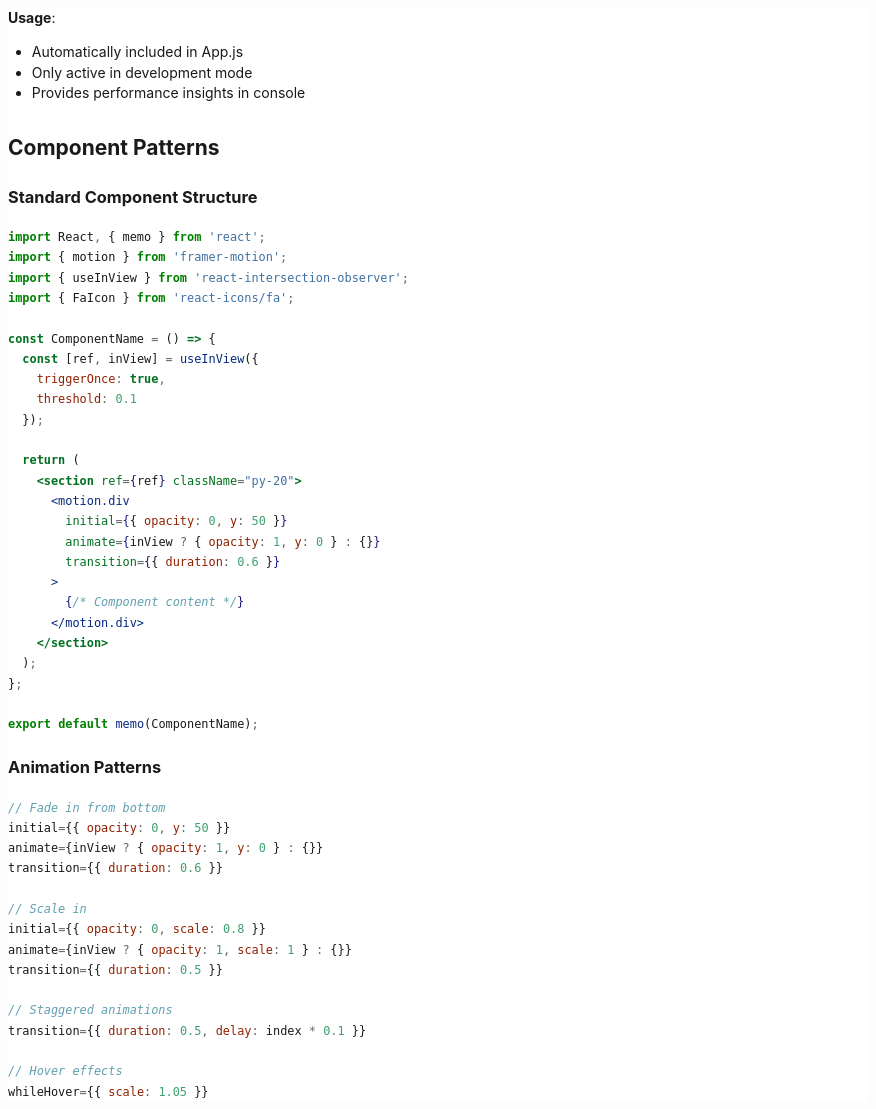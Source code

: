 **Usage**:
- Automatically included in App.js
- Only active in development mode
- Provides performance insights in console

## Component Patterns

### Standard Component Structure
```jsx
import React, { memo } from 'react';
import { motion } from 'framer-motion';
import { useInView } from 'react-intersection-observer';
import { FaIcon } from 'react-icons/fa';

const ComponentName = () => {
  const [ref, inView] = useInView({
    triggerOnce: true,
    threshold: 0.1
  });

  return (
    <section ref={ref} className="py-20">
      <motion.div
        initial={{ opacity: 0, y: 50 }}
        animate={inView ? { opacity: 1, y: 0 } : {}}
        transition={{ duration: 0.6 }}
      >
        {/* Component content */}
      </motion.div>
    </section>
  );
};

export default memo(ComponentName);
```

### Animation Patterns
```jsx
// Fade in from bottom
initial={{ opacity: 0, y: 50 }}
animate={inView ? { opacity: 1, y: 0 } : {}}
transition={{ duration: 0.6 }}

// Scale in
initial={{ opacity: 0, scale: 0.8 }}
animate={inView ? { opacity: 1, scale: 1 } : {}}
transition={{ duration: 0.5 }}

// Staggered animations
transition={{ duration: 0.5, delay: index * 0.1 }}

// Hover effects
whileHover={{ scale: 1.05 }}
```
